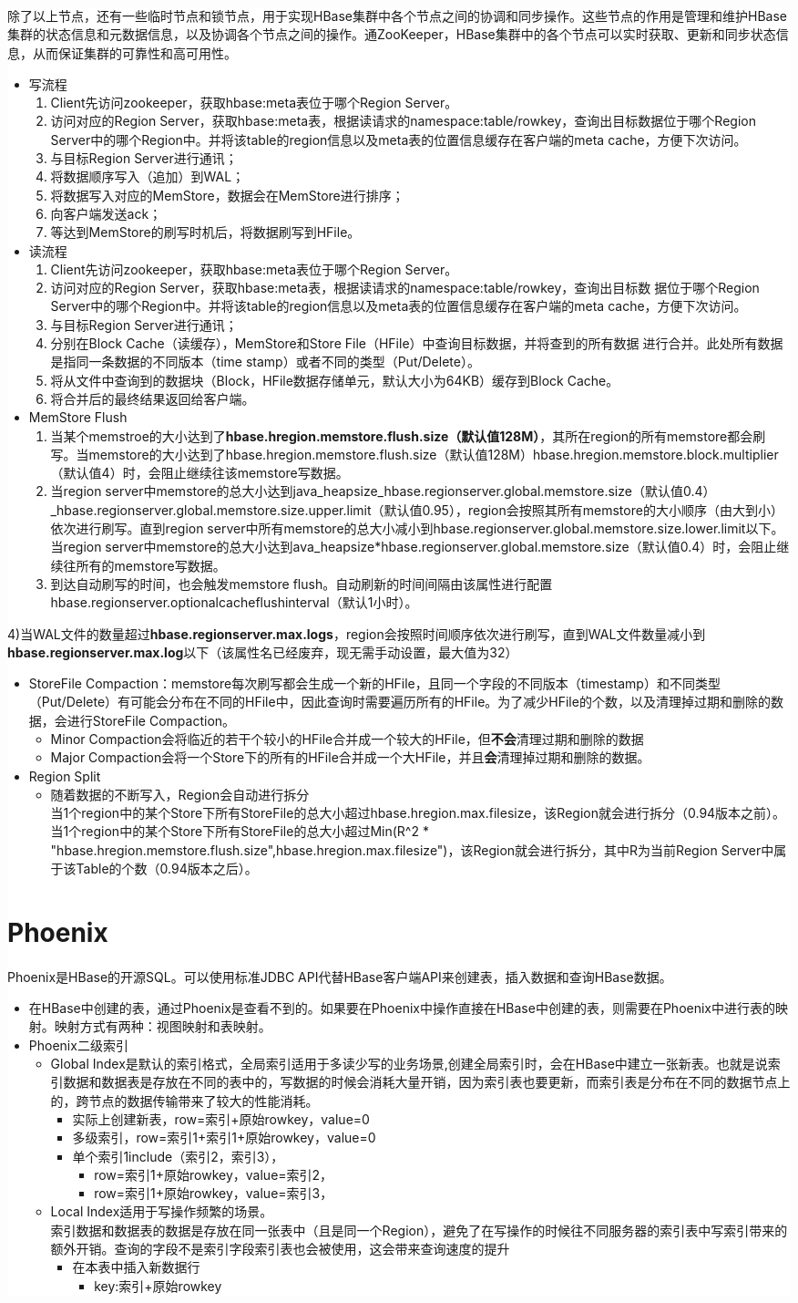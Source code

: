 除了以上节点，还有一些临时节点和锁节点，用于实现HBase集群中各个节点之间的协调和同步操作。这些节点的作用是管理和维护HBase集群的状态信息和元数据信息，以及协调各个节点之间的操作。通ZooKeeper，HBase集群中的各个节点可以实时获取、更新和同步状态信息，从而保证集群的可靠性和高可用性。 

+  写流程 
   1.  Client先访问zookeeper，获取hbase:meta表位于哪个Region Server。 
   2.  访问对应的Region Server，获取hbase:meta表，根据读请求的namespace:table/rowkey，查询出目标数据位于哪个Region Server中的哪个Region中。并将该table的region信息以及meta表的位置信息缓存在客户端的meta cache，方便下次访问。 
   3.  与目标Region Server进行通讯； 
   4.  将数据顺序写入（追加）到WAL； 
   5.  将数据写入对应的MemStore，数据会在MemStore进行排序； 
   6.  向客户端发送ack； 
   7.  等达到MemStore的刷写时机后，将数据刷写到HFile。 
+  读流程 
   1.  Client先访问zookeeper，获取hbase:meta表位于哪个Region Server。 
   2.  访问对应的Region Server，获取hbase:meta表，根据读请求的namespace:table/rowkey，查询出目标数	据位于哪个Region Server中的哪个Region中。并将该table的region信息以及meta表的位置信息缓存在客户端的meta cache，方便下次访问。 
   3.  与目标Region Server进行通讯； 
   4.  分别在Block Cache（读缓存），MemStore和Store File（HFile）中查询目标数据，并将查到的所有数据	进行合并。此处所有数据是指同一条数据的不同版本（time stamp）或者不同的类型（Put/Delete）。 
   5.  将从文件中查询到的数据块（Block，HFile数据存储单元，默认大小为64KB）缓存到Block Cache。 
   6.  将合并后的最终结果返回给客户端。 
+  MemStore Flush 
   1.  当某个memstroe的大小达到了**hbase.hregion.memstore.flush.size（默认值128M）**，其所在region的所有memstore都会刷写。当memstore的大小达到了hbase.hregion.memstore.flush.size（默认值128M）hbase.hregion.memstore.block.multiplier（默认值4）时，会阻止继续往该memstore写数据。 
   2.  当region server中memstore的总大小达到java_heapsize_hbase.regionserver.global.memstore.size（默认值0.4）_hbase.regionserver.global.memstore.size.upper.limit（默认值0.95），region会按照其所有memstore的大小顺序（由大到小）依次进行刷写。直到region server中所有memstore的总大小减小到hbase.regionserver.global.memstore.size.lower.limit以下。当region server中memstore的总大小达到ava_heapsize*hbase.regionserver.global.memstore.size（默认值0.4）时，会阻止继续往所有的memstore写数据。 
   3.  到达自动刷写的时间，也会触发memstore flush。自动刷新的时间间隔由该属性进行配置hbase.regionserver.optionalcacheflushinterval（默认1小时）。 

4)当WAL文件的数量超过**hbase.regionserver.max.logs**，region会按照时间顺序依次进行刷写，直到WAL文件数量减小到**hbase.regionserver.max.log**以下（该属性名已经废弃，现无需手动设置，最大值为32） 

+  StoreFile Compaction：memstore每次刷写都会生成一个新的HFile，且同一个字段的不同版本（timestamp）和不同类型（Put/Delete）有可能会分布在不同的HFile中，因此查询时需要遍历所有的HFile。为了减少HFile的个数，以及清理掉过期和删除的数据，会进行StoreFile Compaction。 
   - Minor Compaction会将临近的若干个较小的HFile合并成一个较大的HFile，但**不会**清理过期和删除的数据
   - Major Compaction会将一个Store下的所有的HFile合并成一个大HFile，并且**会**清理掉过期和删除的数据。
+  Region Split 
   -  随着数据的不断写入，Region会自动进行拆分  
      当1个region中的某个Store下所有StoreFile的总大小超过hbase.hregion.max.filesize，该Region就会进行拆分（0.94版本之前）。  
      当1个region中的某个Store下所有StoreFile的总大小超过Min(R^2 * "hbase.hregion.memstore.flush.size",hbase.hregion.max.filesize")，该Region就会进行拆分，其中R为当前Region Server中属于该Table的个数（0.94版本之后）。 

# Phoenix


Phoenix是HBase的开源SQL。可以使用标准JDBC API代替HBase客户端API来创建表，插入数据和查询HBase数据。



+  在HBase中创建的表，通过Phoenix是查看不到的。如果要在Phoenix中操作直接在HBase中创建的表，则需要在Phoenix中进行表的映射。映射方式有两种：视图映射和表映射。 
+  Phoenix二级索引 
   -  Global Index是默认的索引格式，全局索引适用于多读少写的业务场景,创建全局索引时，会在HBase中建立一张新表。也就是说索引数据和数据表是存放在不同的表中的，写数据的时候会消耗大量开销，因为索引表也要更新，而索引表是分布在不同的数据节点上的，跨节点的数据传输带来了较大的性能消耗。 
      * 实际上创建新表，row=索引+原始rowkey，value=0
      * 多级索引，row=索引1+索引1+原始rowkey，value=0
      * 单个索引1include（索引2，索引3）， 
        + row=索引1+原始rowkey，value=索引2，
        + row=索引1+原始rowkey，value=索引3，
   -  Local Index适用于写操作频繁的场景。  
      索引数据和数据表的数据是存放在同一张表中（且是同一个Region），避免了在写操作的时候往不同服务器的索引表中写索引带来的额外开销。查询的字段不是索引字段索引表也会被使用，这会带来查询速度的提升 
       * 在本表中插入新数据行 
         + key:索引+原始rowkey

